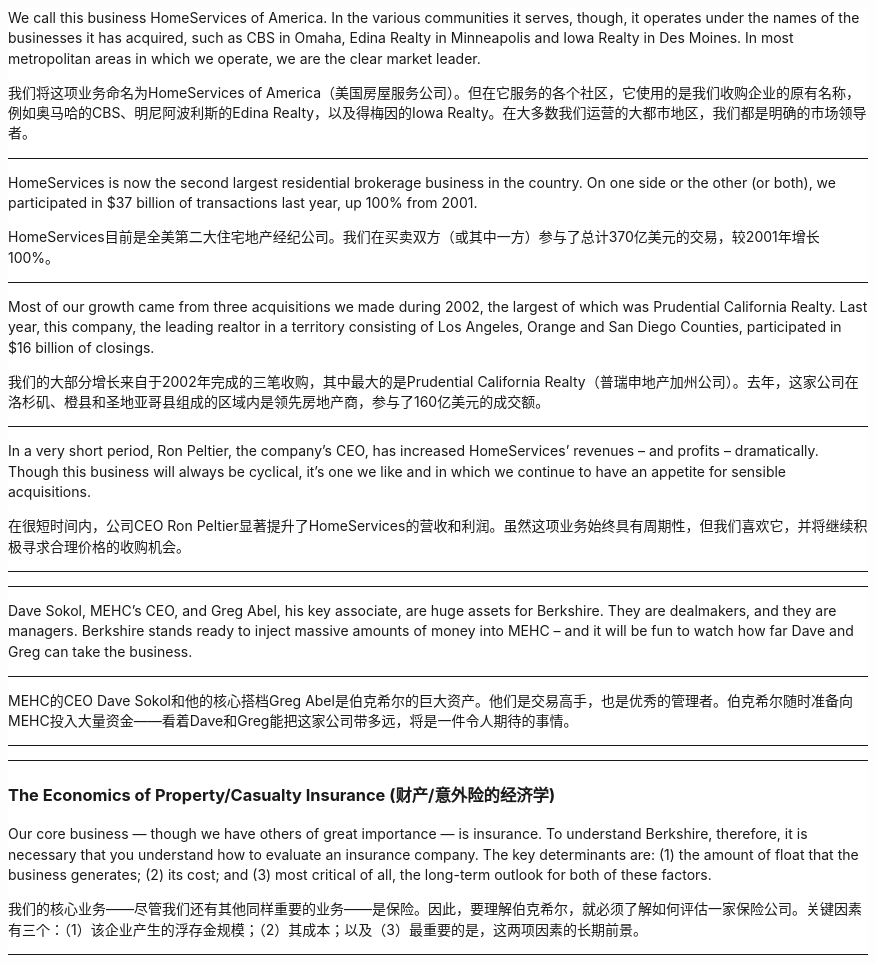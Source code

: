 
We call this business HomeServices of America. In the various communities it serves, though, it operates under the names of the businesses it has acquired, such as CBS in Omaha, Edina Realty in Minneapolis and Iowa Realty in Des Moines. In most metropolitan areas in which we operate, we are the clear market leader.

我们将这项业务命名为HomeServices of America（美国房屋服务公司）。但在它服务的各个社区，它使用的是我们收购企业的原有名称，例如奥马哈的CBS、明尼阿波利斯的Edina Realty，以及得梅因的Iowa Realty。在大多数我们运营的大都市地区，我们都是明确的市场领导者。

---

HomeServices is now the second largest residential brokerage business in the country. On one side or the other (or both), we participated in $37 billion of transactions last year, up 100% from 2001.

HomeServices目前是全美第二大住宅地产经纪公司。我们在买卖双方（或其中一方）参与了总计370亿美元的交易，较2001年增长100%。

---

Most of our growth came from three acquisitions we made during 2002, the largest of which was Prudential California Realty. Last year, this company, the leading realtor in a territory consisting of Los Angeles, Orange and San Diego Counties, participated in $16 billion of closings.

我们的大部分增长来自于2002年完成的三笔收购，其中最大的是Prudential California Realty（普瑞申地产加州公司）。去年，这家公司在洛杉矶、橙县和圣地亚哥县组成的区域内是领先房地产商，参与了160亿美元的成交额。

---

In a very short period, Ron Peltier, the company’s CEO, has increased HomeServices’ revenues – and profits – dramatically. Though this business will always be cyclical, it’s one we like and in which we continue to have an appetite for sensible acquisitions.

在很短时间内，公司CEO Ron Peltier显著提升了HomeServices的营收和利润。虽然这项业务始终具有周期性，但我们喜欢它，并将继续积极寻求合理价格的收购机会。

---

************  
Dave Sokol, MEHC’s CEO, and Greg Abel, his key associate, are huge assets for Berkshire. They are dealmakers, and they are managers. Berkshire stands ready to inject massive amounts of money into MEHC – and it will be fun to watch how far Dave and Greg can take the business.

************  
MEHC的CEO Dave Sokol和他的核心搭档Greg Abel是伯克希尔的巨大资产。他们是交易高手，也是优秀的管理者。伯克希尔随时准备向MEHC投入大量资金——看着Dave和Greg能把这家公司带多远，将是一件令人期待的事情。

---

---

### The Economics of Property/Casualty Insurance (财产/意外险的经济学)

Our core business — though we have others of great importance — is insurance. To understand Berkshire, therefore, it is necessary that you understand how to evaluate an insurance company. The key determinants are: (1) the amount of float that the business generates; (2) its cost; and (3) most critical of all, the long-term outlook for both of these factors.

我们的核心业务——尽管我们还有其他同样重要的业务——是保险。因此，要理解伯克希尔，就必须了解如何评估一家保险公司。关键因素有三个：（1）该企业产生的浮存金规模；（2）其成本；以及（3）最重要的是，这两项因素的长期前景。

---